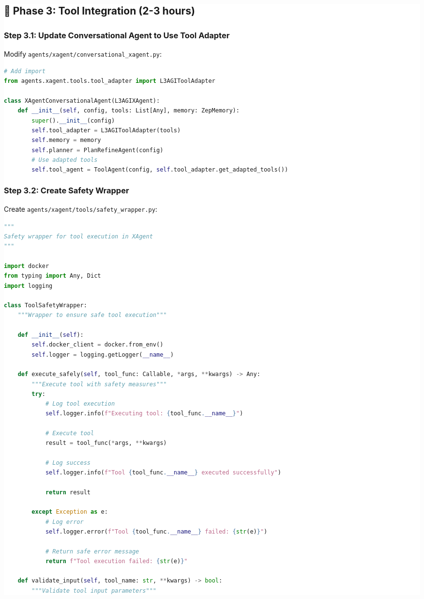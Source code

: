 ## 🔌 Phase 3: Tool Integration (2-3 hours)

### Step 3.1: Update Conversational Agent to Use Tool Adapter

Modify `agents/xagent/conversational_xagent.py`:

```python
# Add import
from agents.xagent.tools.tool_adapter import L3AGIToolAdapter

class XAgentConversationalAgent(L3AGIXAgent):
    def __init__(self, config, tools: List[Any], memory: ZepMemory):
        super().__init__(config)
        self.tool_adapter = L3AGIToolAdapter(tools)
        self.memory = memory
        self.planner = PlanRefineAgent(config)
        # Use adapted tools
        self.tool_agent = ToolAgent(config, self.tool_adapter.get_adapted_tools())
```

### Step 3.2: Create Safety Wrapper

Create `agents/xagent/tools/safety_wrapper.py`:

```python
"""
Safety wrapper for tool execution in XAgent
"""

import docker
from typing import Any, Dict
import logging

class ToolSafetyWrapper:
    """Wrapper to ensure safe tool execution"""
    
    def __init__(self):
        self.docker_client = docker.from_env()
        self.logger = logging.getLogger(__name__)
    
    def execute_safely(self, tool_func: Callable, *args, **kwargs) -> Any:
        """Execute tool with safety measures"""
        try:
            # Log tool execution
            self.logger.info(f"Executing tool: {tool_func.__name__}")
            
            # Execute tool
            result = tool_func(*args, **kwargs)
            
            # Log success
            self.logger.info(f"Tool {tool_func.__name__} executed successfully")
            
            return result
            
        except Exception as e:
            # Log error
            self.logger.error(f"Tool {tool_func.__name__} failed: {str(e)}")
            
            # Return safe error message
            return f"Tool execution failed: {str(e)}"
    
    def validate_input(self, tool_name: str, **kwargs) -> bool:
        """Validate tool input parameters"""
```